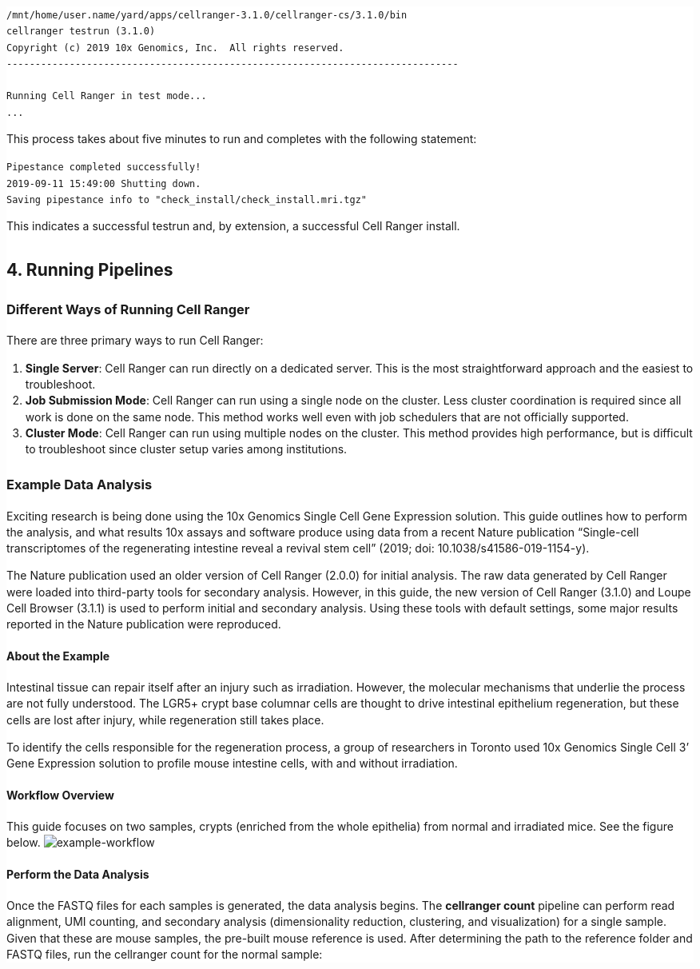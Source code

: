 ```
/mnt/home/user.name/yard/apps/cellranger-3.1.0/cellranger-cs/3.1.0/bin
cellranger testrun (3.1.0)
Copyright (c) 2019 10x Genomics, Inc.  All rights reserved.
-------------------------------------------------------------------------------
 
Running Cell Ranger in test mode...
...
```
This process takes about five minutes to run and completes with the following statement:

```
Pipestance completed successfully!
2019-09-11 15:49:00 Shutting down.
Saving pipestance info to "check_install/check_install.mri.tgz"
```
This indicates a successful testrun and, by extension, a successful Cell Ranger install.


## 4. Running Pipelines
### Different Ways of Running Cell Ranger
There are three primary ways to run Cell Ranger:

1. **Single Server**: Cell Ranger can run directly on a dedicated server. This is the most straightforward approach and the easiest to troubleshoot.  
2. **Job Submission Mode**: Cell Ranger can run using a single node on the cluster. Less cluster coordination is required since all work is done on the same node. This method works well even with job schedulers that are not officially supported.
3. **Cluster Mode**: Cell Ranger can run using multiple nodes on the cluster. This method provides high performance, but is difficult to troubleshoot since cluster setup varies among institutions.

### Example Data Analysis
Exciting research is being done using the 10x Genomics Single Cell Gene Expression solution. This guide outlines how to perform the analysis, and what results 10x assays and software produce using data from a recent Nature publication “Single-cell transcriptomes of the regenerating intestine reveal a revival stem cell” (2019; doi: 10.1038/s41586-019-1154-y).

The Nature publication used an older version of Cell Ranger (2.0.0) for initial analysis. The raw data generated by Cell Ranger were loaded into third-party tools for secondary analysis. However, in this guide, the new version of Cell Ranger (3.1.0) and Loupe Cell Browser (3.1.1) is used to perform initial and secondary analysis. Using these tools with default settings, some major results reported in the Nature publication were reproduced.
#### About the Example
Intestinal tissue can repair itself after an injury such as irradiation. However, the molecular mechanisms that underlie the process are not fully understood. The LGR5+ crypt base columnar cells are thought to drive intestinal epithelium regeneration, but these cells are lost after injury, while regeneration still takes place.

To identify the cells responsible for the regeneration process, a group of researchers in Toronto used 10x Genomics Single Cell 3’ Gene Expression solution to profile mouse intestine cells, with and without irradiation.
#### Workflow Overview
This guide focuses on two samples, crypts (enriched from the whole epithelia) from normal and irradiated mice. See the figure below.
![example-workflow](https://github.com/fengxiaZhou/NCP-scRNA-seq/raw/master/images/example-workflow.png)
#### Perform the Data Analysis
Once the FASTQ files for each samples is generated, the data analysis begins. The **cellranger count** pipeline can perform read alignment, UMI counting, and secondary analysis (dimensionality reduction, clustering, and visualization) for a single sample.  
Given that these are mouse samples, the pre-built mouse reference is used. After determining the path to the reference folder and FASTQ files, run the cellranger count for the normal sample:
